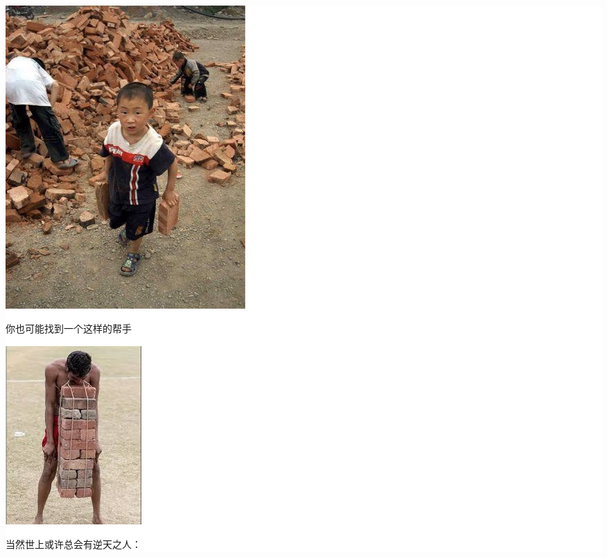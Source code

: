![IMAGE](/static/the_computational_thinking/4D156B3DB0F193E4A89C8C4B2E774B90.jpg)

你也可能找到一个这样的帮手

![IMAGE](/static/the_computational_thinking/12FD998CBAD48843BDDA07EC1589C643.jpg)

当然世上或许总会有逆天之人：
